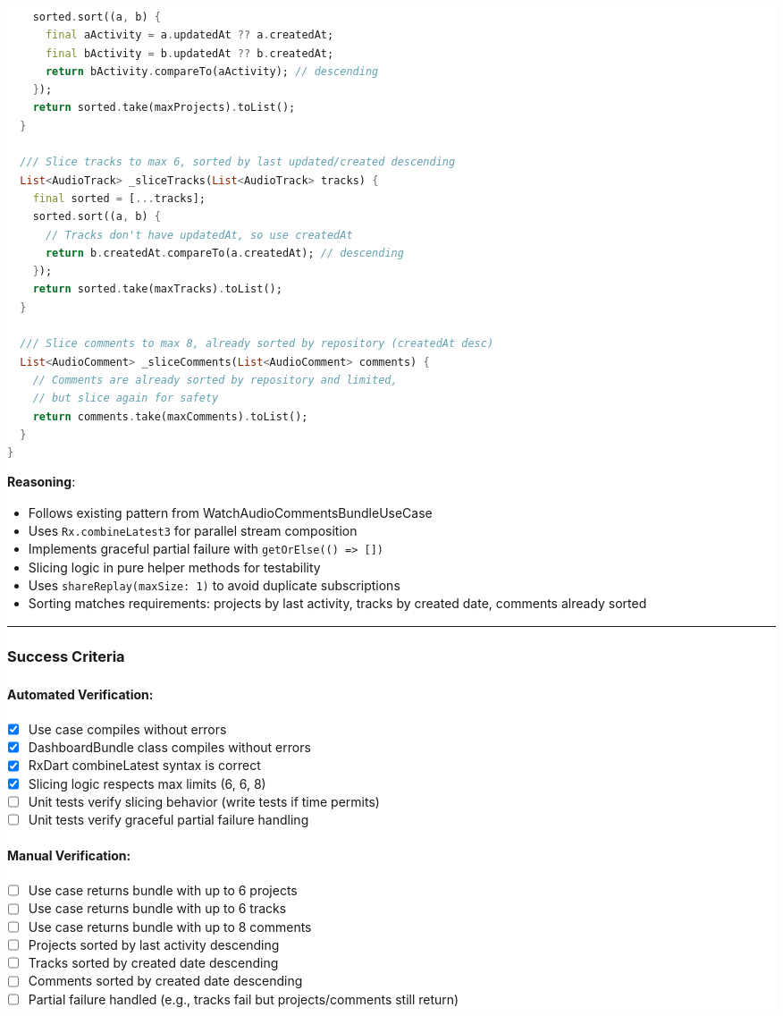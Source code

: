 ```dart
    sorted.sort((a, b) {
      final aActivity = a.updatedAt ?? a.createdAt;
      final bActivity = b.updatedAt ?? b.createdAt;
      return bActivity.compareTo(aActivity); // descending
    });
    return sorted.take(maxProjects).toList();
  }

  /// Slice tracks to max 6, sorted by last updated/created descending
  List<AudioTrack> _sliceTracks(List<AudioTrack> tracks) {
    final sorted = [...tracks];
    sorted.sort((a, b) {
      // Tracks don't have updatedAt, so use createdAt
      return b.createdAt.compareTo(a.createdAt); // descending
    });
    return sorted.take(maxTracks).toList();
  }

  /// Slice comments to max 8, already sorted by repository (createdAt desc)
  List<AudioComment> _sliceComments(List<AudioComment> comments) {
    // Comments are already sorted by repository and limited,
    // but slice again for safety
    return comments.take(maxComments).toList();
  }
}
```

**Reasoning**:
- Follows existing pattern from WatchAudioCommentsBundleUseCase
- Uses `Rx.combineLatest3` for parallel stream composition
- Implements graceful partial failure with `getOrElse(() => [])`
- Slicing logic in pure helper methods for testability
- Uses `shareReplay(maxSize: 1)` to avoid duplicate subscriptions
- Sorting matches requirements: projects by last activity, tracks by created date, comments already sorted

---

### Success Criteria

#### Automated Verification:
- [x] Use case compiles without errors
- [x] DashboardBundle class compiles without errors
- [x] RxDart combineLatest syntax is correct
- [x] Slicing logic respects max limits (6, 6, 8)
- [ ] Unit tests verify slicing behavior (write tests if time permits)
- [ ] Unit tests verify graceful partial failure handling

#### Manual Verification:
- [ ] Use case returns bundle with up to 6 projects
- [ ] Use case returns bundle with up to 6 tracks
- [ ] Use case returns bundle with up to 8 comments
- [ ] Projects sorted by last activity descending
- [ ] Tracks sorted by created date descending
- [ ] Comments sorted by created date descending
- [ ] Partial failure handled (e.g., tracks fail but projects/comments still return)

